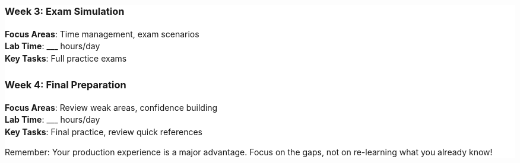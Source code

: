 ### Week 3: Exam Simulation
**Focus Areas**: Time management, exam scenarios  
**Lab Time**: ___ hours/day  
**Key Tasks**: Full practice exams

### Week 4: Final Preparation
**Focus Areas**: Review weak areas, confidence building  
**Lab Time**: ___ hours/day  
**Key Tasks**: Final practice, review quick references

Remember: Your production experience is a major advantage. Focus on the gaps, not on re-learning what you already know!

